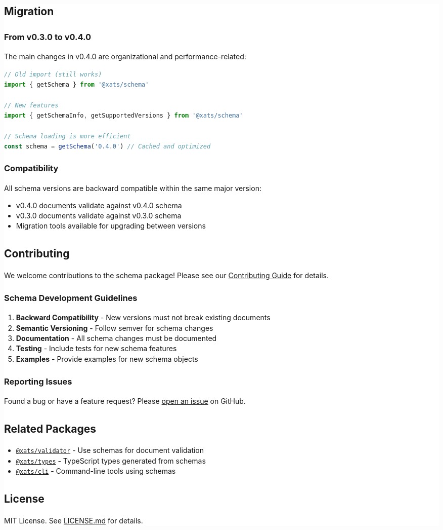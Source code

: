## Migration

### From v0.3.0 to v0.4.0

The main changes in v0.4.0 are organizational and performance-related:

```typescript
// Old import (still works)
import { getSchema } from '@xats/schema'

// New features
import { getSchemaInfo, getSupportedVersions } from '@xats/schema'

// Schema loading is more efficient
const schema = getSchema('0.4.0') // Cached and optimized
```

### Compatibility

All schema versions are backward compatible within the same major version:
- v0.4.0 documents validate against v0.4.0 schema
- v0.3.0 documents validate against v0.3.0 schema
- Migration tools available for upgrading between versions

## Contributing

We welcome contributions to the schema package! Please see our [Contributing Guide](../../project/contributing.md) for details.

### Schema Development Guidelines

1. **Backward Compatibility** - New versions must not break existing documents
2. **Semantic Versioning** - Follow semver for schema changes
3. **Documentation** - All schema changes must be documented
4. **Testing** - Include tests for new schema features
5. **Examples** - Provide examples for new schema objects

### Reporting Issues

Found a bug or have a feature request? Please [open an issue](https://github.com/xats-org/core/issues) on GitHub.

## Related Packages

- [`@xats/validator`](../validator/) - Use schemas for document validation
- [`@xats/types`](../types/) - TypeScript types generated from schemas
- [`@xats/cli`](../cli/) - Command-line tools using schemas

## License

MIT License. See [LICENSE.md](https://github.com/xats-org/core/blob/main/LICENSE.md) for details.